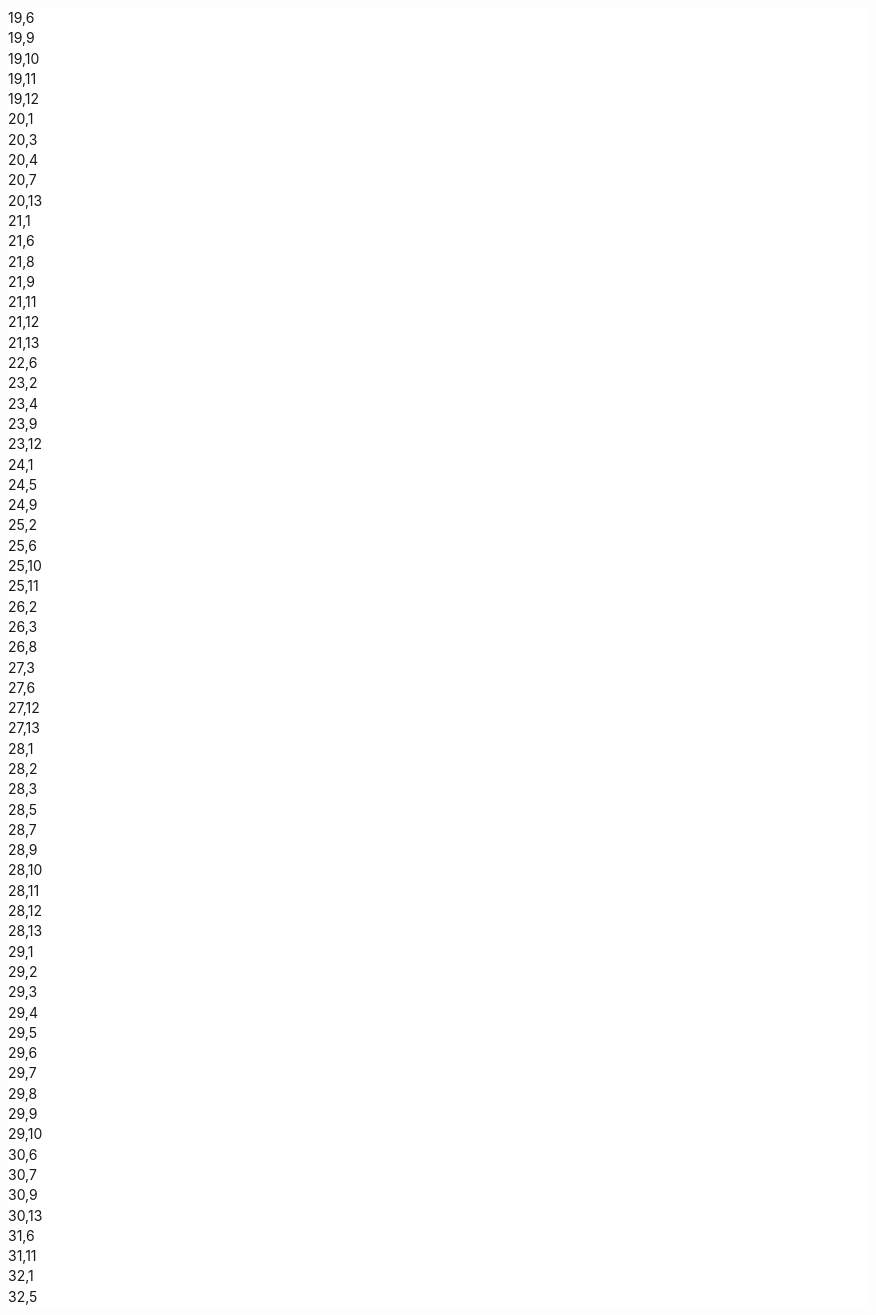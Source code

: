 <div>19,6</div>
<div>19,9</div>
<div>19,10</div>
<div>19,11</div>
<div>19,12</div>
<div>20,1</div>
<div>20,3</div>
<div>20,4</div>
<div>20,7</div>
<div>20,13</div>
<div>21,1</div>
<div>21,6</div>
<div>21,8</div>
<div>21,9</div>
<div>21,11</div>
<div>21,12</div>
<div>21,13</div>
<div>22,6</div>
<div>23,2</div>
<div>23,4</div>
<div>23,9</div>
<div>23,12</div>
<div>24,1</div>
<div>24,5</div>
<div>24,9</div>
<div>25,2</div>
<div>25,6</div>
<div>25,10</div>
<div>25,11</div>
<div>26,2</div>
<div>26,3</div>
<div>26,8</div>
<div>27,3</div>
<div>27,6</div>
<div>27,12</div>
<div>27,13</div>
<div>28,1</div>
<div>28,2</div>
<div>28,3</div>
<div>28,5</div>
<div>28,7</div>
<div>28,9</div>
<div>28,10</div>
<div>28,11</div>
<div>28,12</div>
<div>28,13</div>
<div>29,1</div>
<div>29,2</div>
<div>29,3</div>
<div>29,4</div>
<div>29,5</div>
<div>29,6</div>
<div>29,7</div>
<div>29,8</div>
<div>29,9</div>
<div>29,10</div>
<div>30,6</div>
<div>30,7</div>
<div>30,9</div>
<div>30,13</div>
<div>31,6</div>
<div>31,11</div>
<div>32,1</div>
<div>32,5</div>